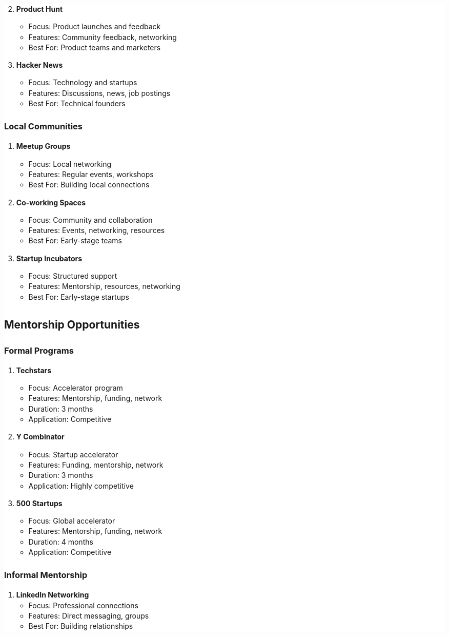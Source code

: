 2. **Product Hunt**
   - Focus: Product launches and feedback
   - Features: Community feedback, networking
   - Best For: Product teams and marketers

3. **Hacker News**
   - Focus: Technology and startups
   - Features: Discussions, news, job postings
   - Best For: Technical founders

### Local Communities
1. **Meetup Groups**
   - Focus: Local networking
   - Features: Regular events, workshops
   - Best For: Building local connections

2. **Co-working Spaces**
   - Focus: Community and collaboration
   - Features: Events, networking, resources
   - Best For: Early-stage teams

3. **Startup Incubators**
   - Focus: Structured support
   - Features: Mentorship, resources, networking
   - Best For: Early-stage startups

## Mentorship Opportunities
### Formal Programs
1. **Techstars**
   - Focus: Accelerator program
   - Features: Mentorship, funding, network
   - Duration: 3 months
   - Application: Competitive

2. **Y Combinator**
   - Focus: Startup accelerator
   - Features: Funding, mentorship, network
   - Duration: 3 months
   - Application: Highly competitive

3. **500 Startups**
   - Focus: Global accelerator
   - Features: Mentorship, funding, network
   - Duration: 4 months
   - Application: Competitive

### Informal Mentorship
1. **LinkedIn Networking**
   - Focus: Professional connections
   - Features: Direct messaging, groups
   - Best For: Building relationships
